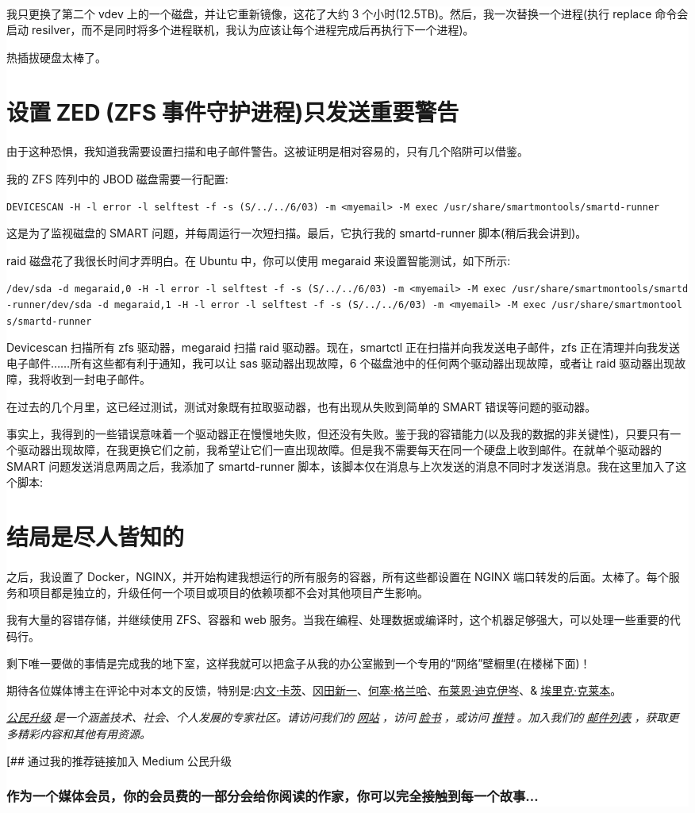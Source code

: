 我只更换了第二个 vdev 上的一个磁盘，并让它重新镜像，这花了大约 3 个小时(12.5TB)。然后，我一次替换一个进程(执行 replace 命令会启动 resilver，而不是同时将多个进程联机，我认为应该让每个进程完成后再执行下一个进程)。

热插拔硬盘太棒了。

# 设置 ZED (ZFS 事件守护进程)只发送重要警告

由于这种恐惧，我知道我需要设置扫描和电子邮件警告。这被证明是相对容易的，只有几个陷阱可以借鉴。

我的 ZFS 阵列中的 JBOD 磁盘需要一行配置:

```
DEVICESCAN -H -l error -l selftest -f -s (S/../../6/03) -m <myemail> -M exec /usr/share/smartmontools/smartd-runner
```

这是为了监视磁盘的 SMART 问题，并每周运行一次短扫描。最后，它执行我的 smartd-runner 脚本(稍后我会讲到)。

raid 磁盘花了我很长时间才弄明白。在 Ubuntu 中，你可以使用 megaraid 来设置智能测试，如下所示:

```
/dev/sda -d megaraid,0 -H -l error -l selftest -f -s (S/../../6/03) -m <myemail> -M exec /usr/share/smartmontools/smartd-runner/dev/sda -d megaraid,1 -H -l error -l selftest -f -s (S/../../6/03) -m <myemail> -M exec /usr/share/smartmontools/smartd-runner
```

Devicescan 扫描所有 zfs 驱动器，megaraid 扫描 raid 驱动器。现在，smartctl 正在扫描并向我发送电子邮件，zfs 正在清理并向我发送电子邮件……所有这些都有利于通知，我可以让 sas 驱动器出现故障，6 个磁盘池中的任何两个驱动器出现故障，或者让 raid 驱动器出现故障，我将收到一封电子邮件。

在过去的几个月里，这已经过测试，测试对象既有拉取驱动器，也有出现从失败到简单的 SMART 错误等问题的驱动器。

事实上，我得到的一些错误意味着一个驱动器正在慢慢地失败，但还没有失败。鉴于我的容错能力(以及我的数据的非关键性)，只要只有一个驱动器出现故障，在我更换它们之前，我希望让它们一直出现故障。但是我不需要每天在同一个硬盘上收到邮件。在就单个驱动器的 SMART 问题发送消息两周之后，我添加了 smartd-runner 脚本，该脚本仅在消息与上次发送的消息不同时才发送消息。我在这里加入了这个脚本:

# 结局是尽人皆知的

之后，我设置了 Docker，NGINX，并开始构建我想运行的所有服务的容器，所有这些都设置在 NGINX 端口转发的后面。太棒了。每个服务和项目都是独立的，升级任何一个项目或项目的依赖项都不会对其他项目产生影响。

我有大量的容错存储，并继续使用 ZFS、容器和 web 服务。当我在编程、处理数据或编译时，这个机器足够强大，可以处理一些重要的代码行。

剩下唯一要做的事情是完成我的地下室，这样我就可以把盒子从我的办公室搬到一个专用的“网络”壁橱里(在楼梯下面)！

期待各位媒体博主在评论中对本文的反馈，特别是:[内文·卡茨](https://medium.com/u/62fbee41aad2?source=post_page-----cbf293b9614e--------------------------------)、[冈田新一](https://medium.com/u/a262a804b78f?source=post_page-----cbf293b9614e--------------------------------)、[何塞·格兰哈](https://medium.com/u/8ae6a5b70ece?source=post_page-----cbf293b9614e--------------------------------)、[布莱恩·迪克伊岑](https://medium.com/u/a8a3c73c563?source=post_page-----cbf293b9614e--------------------------------)、& [埃里克·克莱本](https://medium.com/u/1e2ea32699c9?source=post_page-----cbf293b9614e--------------------------------)。

[*公民升级*](https://medium.com/@citizenupgrade) *是一个涵盖技术、社会、个人发展的专家社区。请访问我们的* [*网站*](https://citizenupgrade.com/) *，访问* [*脸书*](https://www.facebook.com/citizenupgrade) *，或访问* [*推特*](https://twitter.com/CitizenUpgrade) *。加入我们的* [*邮件列表*](http://www.citizenupgrade.com/join) *，获取更多精彩内容和其他有用资源。*

[](https://citizenupgrade.medium.com/membership) [## 通过我的推荐链接加入 Medium 公民升级

### 作为一个媒体会员，你的会员费的一部分会给你阅读的作家，你可以完全接触到每一个故事…
